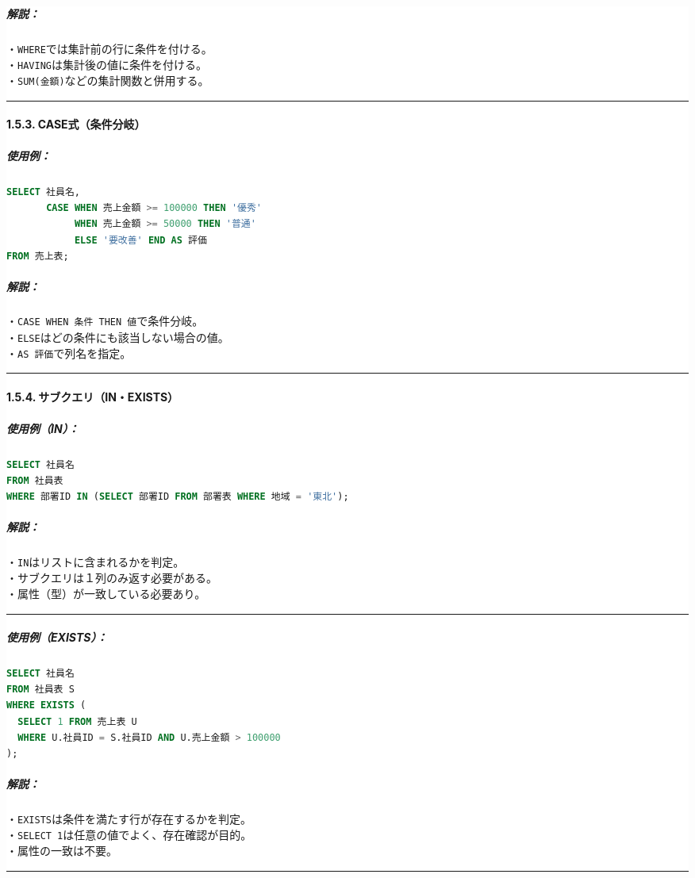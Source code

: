 ##### 解説：
・`WHERE`では集計前の行に条件を付ける。  
・`HAVING`は集計後の値に条件を付ける。  
・`SUM(金額)`などの集計関数と併用する。

---
#### 1.5.3. CASE式（条件分岐）

##### 使用例：
```sql
SELECT 社員名,
       CASE WHEN 売上金額 >= 100000 THEN '優秀'
            WHEN 売上金額 >= 50000 THEN '普通'
            ELSE '要改善' END AS 評価
FROM 売上表;
```

##### 解説：
・`CASE WHEN 条件 THEN 値`で条件分岐。  
・`ELSE`はどの条件にも該当しない場合の値。  
・`AS 評価`で列名を指定。

---
#### 1.5.4. サブクエリ（IN・EXISTS）

##### 使用例（IN）：
```sql
SELECT 社員名
FROM 社員表
WHERE 部署ID IN (SELECT 部署ID FROM 部署表 WHERE 地域 = '東北');
```

##### 解説：
・`IN`はリストに含まれるかを判定。  
・サブクエリは１列のみ返す必要がある。  
・属性（型）が一致している必要あり。

---
##### 使用例（EXISTS）：
```sql
SELECT 社員名
FROM 社員表 S
WHERE EXISTS (
  SELECT 1 FROM 売上表 U
  WHERE U.社員ID = S.社員ID AND U.売上金額 > 100000
);
```

##### 解説：
・`EXISTS`は条件を満たす行が存在するかを判定。  
・`SELECT 1`は任意の値でよく、存在確認が目的。  
・属性の一致は不要。

---